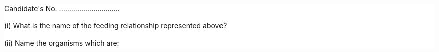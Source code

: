Candidate's No. ..............................

(i) What is the name of the feeding relationship represented above?

(ii) Name the organisms which are:
